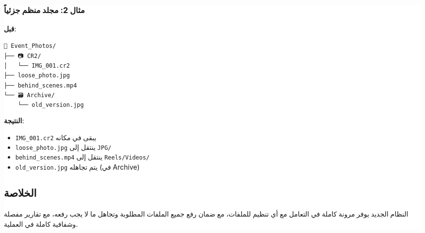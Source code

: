 ### مثال 2: مجلد منظم جزئياً
**قبل**:
```
📁 Event_Photos/
├── 📷 CR2/
│   └── IMG_001.cr2
├── loose_photo.jpg
├── behind_scenes.mp4
└── 🗃️ Archive/
    └── old_version.jpg
```

**النتيجة**:
- `IMG_001.cr2` يبقى في مكانه
- `loose_photo.jpg` ينتقل إلى `JPG/`
- `behind_scenes.mp4` ينتقل إلى `Reels/Videos/`
- `old_version.jpg` يتم تجاهله (في Archive)

## الخلاصة
النظام الجديد يوفر مرونة كاملة في التعامل مع أي تنظيم للملفات، مع ضمان رفع جميع الملفات المطلوبة وتجاهل ما لا يجب رفعه، مع تقارير مفصلة وشفافية كاملة في العملية. 